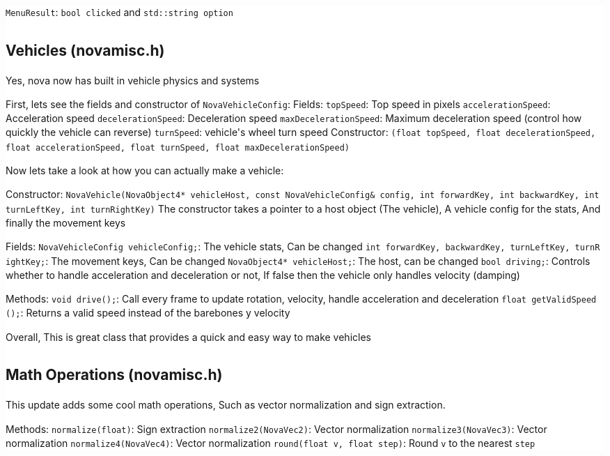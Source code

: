 `MenuResult`:
`bool clicked` and `std::string option`





## Vehicles (novamisc.h)
Yes, nova now has built in vehicle physics and systems

First, lets see the fields and constructor of `NovaVehicleConfig`:
Fields:
`topSpeed`: Top speed in pixels
`accelerationSpeed`: Acceleration speed
`decelerationSpeed`: Deceleration speed
`maxDecelerationSpeed`: Maximum deceleration speed (control how quickly the vehicle can reverse)
`turnSpeed`: vehicle's wheel turn speed
Constructor: `(float topSpeed, float decelerationSpeed, float accelerationSpeed, float turnSpeed, float maxDecelerationSpeed)`


Now lets take a look at how you can actually make a vehicle:

Constructor: `NovaVehicle(NovaObject4* vehicleHost, const NovaVehicleConfig& config, int forwardKey, int backwardKey, int turnLeftKey, int turnRightKey)`
The constructor takes a pointer to a host object (The vehicle), A vehicle config for the stats, And finally the movement keys


Fields:
`NovaVehicleConfig vehicleConfig;`: The vehicle stats, Can be changed
`int forwardKey, backwardKey, turnLeftKey, turnRightKey;`: The movement keys, Can be changed
`NovaObject4* vehicleHost;`: The host, can be changed
`bool driving;`: Controls whether to handle acceleration and deceleration or not, If false then the vehicle only handles velocity (damping)

Methods:
`void drive();`: Call every frame to update rotation, velocity, handle acceleration and deceleration
`float getValidSpeed();`: Returns a valid speed instead of the barebones y velocity


Overall, This is great class that provides a quick and easy way to make vehicles






## Math Operations (novamisc.h)
This update adds some cool math operations,
Such as vector normalization and sign extraction.

Methods:
`normalize(float)`: Sign extraction
`normalize2(NovaVec2)`: Vector normalization
`normalize3(NovaVec3)`: Vector normalization
`normalize4(NovaVec4)`: Vector normalization
`round(float v, float step)`: Round `v` to the nearest `step`
